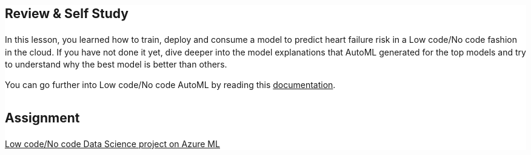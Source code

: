 ## Review & Self Study

In this lesson, you learned how to train, deploy and consume a model to predict heart failure risk in a Low code/No code fashion in the cloud. If you have not done it yet, dive deeper into the model explanations that AutoML generated for the top models and try to understand why the best model is better than others.

You can go further into Low code/No code AutoML by reading this [documentation](https://docs.microsoft.com/azure/machine-learning/tutorial-first-experiment-automated-ml?WT.mc_id=academic-77958-bethanycheum&ocid=AID3041109).

## Assignment

[Low code/No code Data Science project on Azure ML](assignment.md)

